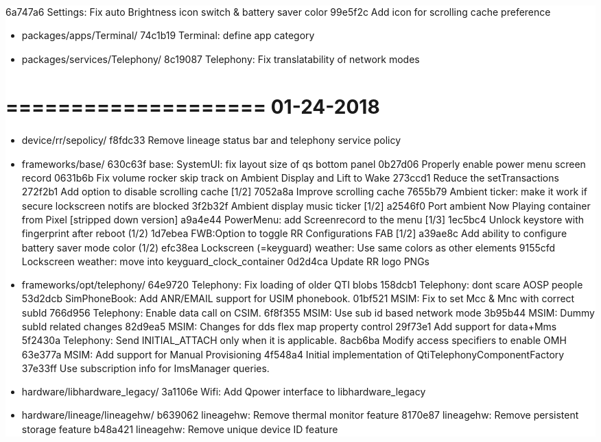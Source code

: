 6a747a6 Settings: Fix auto Brightness icon switch & battery saver color
99e5f2c Add icon for scrolling cache preference

   * packages/apps/Terminal/
74c1b19 Terminal: define app category

   * packages/services/Telephony/
8c19087 Telephony: Fix translatability of network modes

====================
     01-24-2018
====================


   * device/rr/sepolicy/
f8fdc33 Remove lineage status bar and telephony service policy

   * frameworks/base/
630c63f base: SystemUI: fix layout size of qs bottom panel
0b27d06 Properly enable power menu screen record
0631b6b Fix volume rocker skip track on Ambient Display and Lift to Wake
273ccd1 Reduce the setTransactions
272f2b1 Add option to disable scrolling cache [1/2]
7052a8a Improve scrolling cache
7655b79 Ambient ticker: make it work if secure lockscreen notifs are blocked
3f2b32f Ambient display music ticker [1/2]
a2546f0 Port ambient Now Playing container from Pixel [stripped down version]
a9a4e44 PowerMenu: add Screenrecord to the menu [1/3]
1ec5bc4 Unlock keystore with fingerprint after reboot (1/2)
1d7ebea FWB:Option to toggle RR Configurations FAB [1/2]
a39ae8c Add ability to configure battery saver mode color (1/2)
efc38ea Lockscreen (=keyguard) weather: Use same colors as other elements
9155cfd Lockscreen weather: move into keyguard_clock_container
0d2d4ca Update RR logo PNGs

   * frameworks/opt/telephony/
64e9720 Telephony: Fix loading of older QTI blobs
158dcb1 Telephony: dont scare AOSP people
53d2dcb SimPhoneBook: Add ANR/EMAIL support for USIM phonebook.
01bf521 MSIM: Fix to set Mcc & Mnc with correct subId
766d956 Telephony: Enable data call on CSIM.
6f8f355 MSIM: Use sub id based network mode
3b95b44 MSIM: Dummy subId related changes
82d9ea5 MSIM: Changes for dds flex map property control
29f73e1 Add support for data+Mms
5f2430a Telephony: Send INITIAL_ATTACH only when it is applicable.
8acb6ba Modify access specifiers to enable OMH
63e377a MSIM: Add support for Manual Provisioning
4f548a4 Initial implementation of QtiTelephonyComponentFactory
37e33ff Use subscription info for ImsManager queries.

   * hardware/libhardware_legacy/
3a1106e Wifi: Add Qpower interface to libhardware_legacy

   * hardware/lineage/lineagehw/
b639062 lineagehw: Remove thermal monitor feature
8170e87 lineagehw: Remove persistent storage feature
b48a421 lineagehw: Remove unique device ID feature
